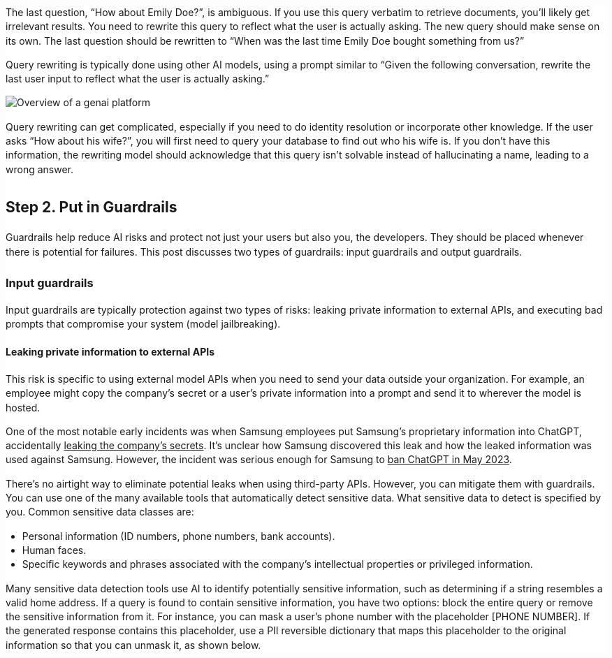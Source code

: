 The last question, “How about Emily Doe?”, is ambiguous. If you use this query verbatim to retrieve documents, you’ll likely get irrelevant results. You need to rewrite this query to reflect what the user is actually asking. The new query should make sense on its own. The last question should be rewritten to “When was the last time Emily Doe bought something from us?”

Query rewriting is typically done using other AI models, using a prompt similar to “Given the following conversation, rewrite the last user input to reflect what the user is actually asking.”

![Overview of a genai platform](https://huyenchip.com/assets/pics/genai-platform/6-query-rewriting.png)

Query rewriting can get complicated, especially if you need to do identity resolution or incorporate other knowledge. If the user asks “How about his wife?”, you will first need to query your database to find out who his wife is. If you don’t have this information, the rewriting model should acknowledge that this query isn’t solvable instead of hallucinating a name, leading to a wrong answer.

## Step 2. Put in Guardrails

Guardrails help reduce AI risks and protect not just your users but also you, the developers. They should be placed whenever there is potential for failures. This post discusses two types of guardrails: input guardrails and output guardrails.

### Input guardrails

Input guardrails are typically protection against two types of risks: leaking private information to external APIs, and executing bad prompts that compromise your system (model jailbreaking).

#### Leaking private information to external APIs

This risk is specific to using external model APIs when you need to send your data outside your organization. For example, an employee might copy the company’s secret or a user’s private information into a prompt and send it to wherever the model is hosted.

One of the most notable early incidents was when Samsung employees put Samsung’s proprietary information into ChatGPT, accidentally [leaking the company’s secrets](https://www.techradar.com/news/samsung-workers-leaked-company-secrets-by-using-chatgpt). It’s unclear how Samsung discovered this leak and how the leaked information was used against Samsung. However, the incident was serious enough for Samsung to [ban ChatGPT in May 2023](https://www.bloomberg.com/news/articles/2023-05-02/samsung-bans-chatgpt-and-other-generative-ai-use-by-staff-after-leak).

There’s no airtight way to eliminate potential leaks when using third-party APIs. However, you can mitigate them with guardrails. You can use one of the many available tools that automatically detect sensitive data. What sensitive data to detect is specified by you. Common sensitive data classes are:

-   Personal information (ID numbers, phone numbers, bank accounts).
-   Human faces.
-   Specific keywords and phrases associated with the company’s intellectual properties or privileged information.

Many sensitive data detection tools use AI to identify potentially sensitive information, such as determining if a string resembles a valid home address. If a query is found to contain sensitive information, you have two options: block the entire query or remove the sensitive information from it. For instance, you can mask a user’s phone number with the placeholder \[PHONE NUMBER\]. If the generated response contains this placeholder, use a PII reversible dictionary that maps this placeholder to the original information so that you can unmask it, as shown below.
